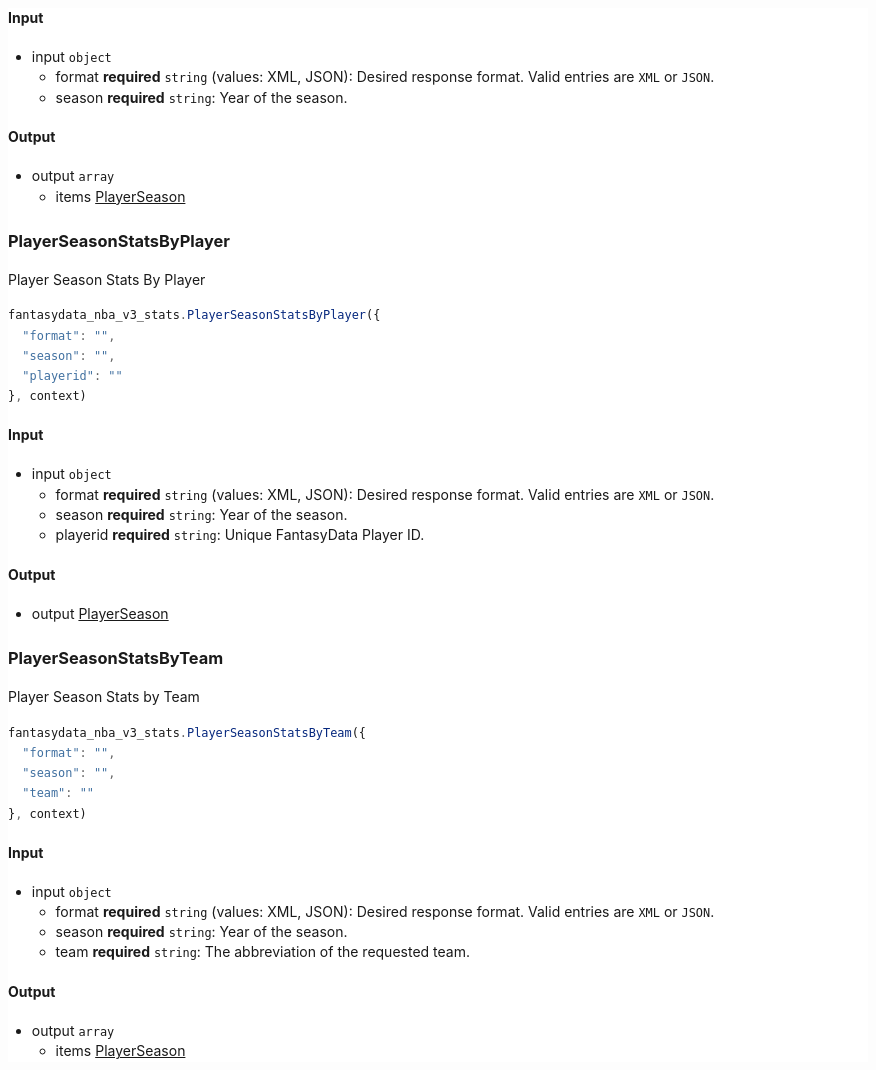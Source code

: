 #### Input
* input `object`
  * format **required** `string` (values: XML, JSON): Desired response format. Valid entries are <code>XML</code> or <code>JSON</code>.
  * season **required** `string`: Year of the season.

#### Output
* output `array`
  * items [PlayerSeason](#playerseason)

### PlayerSeasonStatsByPlayer
Player Season Stats By Player


```js
fantasydata_nba_v3_stats.PlayerSeasonStatsByPlayer({
  "format": "",
  "season": "",
  "playerid": ""
}, context)
```

#### Input
* input `object`
  * format **required** `string` (values: XML, JSON): Desired response format. Valid entries are <code>XML</code> or <code>JSON</code>.
  * season **required** `string`: Year of the season.
  * playerid **required** `string`: Unique FantasyData Player ID.

#### Output
* output [PlayerSeason](#playerseason)

### PlayerSeasonStatsByTeam
Player Season Stats by Team


```js
fantasydata_nba_v3_stats.PlayerSeasonStatsByTeam({
  "format": "",
  "season": "",
  "team": ""
}, context)
```

#### Input
* input `object`
  * format **required** `string` (values: XML, JSON): Desired response format. Valid entries are <code>XML</code> or <code>JSON</code>.
  * season **required** `string`: Year of the season.
  * team **required** `string`: The abbreviation of the requested team.

#### Output
* output `array`
  * items [PlayerSeason](#playerseason)

